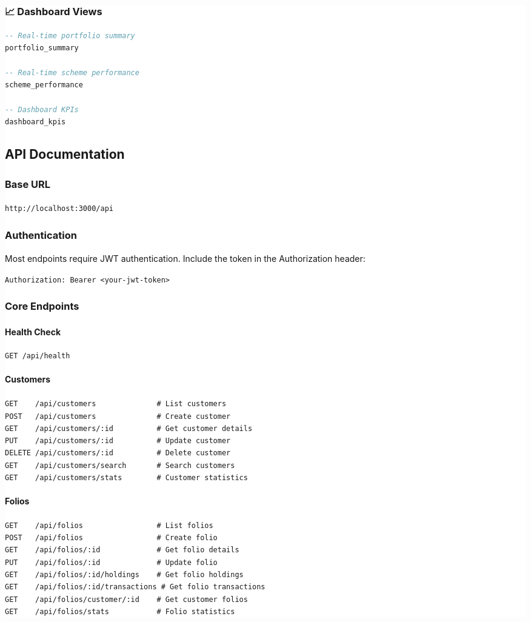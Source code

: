 ### 📈 **Dashboard Views**
```sql
-- Real-time portfolio summary
portfolio_summary

-- Real-time scheme performance
scheme_performance

-- Dashboard KPIs
dashboard_kpis
```

## API Documentation

### Base URL
```
http://localhost:3000/api
```

### Authentication
Most endpoints require JWT authentication. Include the token in the Authorization header:
```
Authorization: Bearer <your-jwt-token>
```

### Core Endpoints

#### Health Check
```http
GET /api/health
```

#### Customers
```http
GET    /api/customers              # List customers
POST   /api/customers              # Create customer
GET    /api/customers/:id          # Get customer details
PUT    /api/customers/:id          # Update customer
DELETE /api/customers/:id          # Delete customer
GET    /api/customers/search       # Search customers
GET    /api/customers/stats        # Customer statistics
```

#### Folios
```http
GET    /api/folios                 # List folios
POST   /api/folios                 # Create folio
GET    /api/folios/:id             # Get folio details
PUT    /api/folios/:id             # Update folio
GET    /api/folios/:id/holdings    # Get folio holdings
GET    /api/folios/:id/transactions # Get folio transactions
GET    /api/folios/customer/:id    # Get customer folios
GET    /api/folios/stats           # Folio statistics
```
